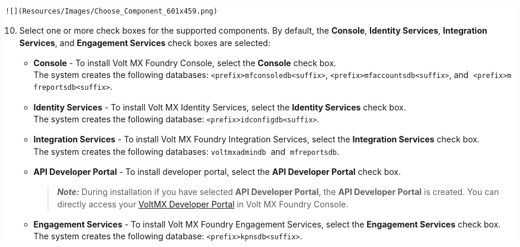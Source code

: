     ![](Resources/Images/Choose_Component_601x459.png)
    
10. Select one or more check boxes for the supported components. By default, the **Console**, **Identity Services**, **Integration Services**, and **Engagement Services** check boxes are selected:
    
    *   **Console** - To install Volt MX Foundry Console, select the **Console** check box.  
        The system creates the following databases: `<prefix>mfconsoledb<suffix>`, `<prefix>mfaccountsdb<suffix>`, and  `<prefix>mfreportsdb<suffix>`.
    *   **Identity Services** - To install Volt MX Identity Services, select the **Identity Services** check box.  
        The system creates the following database: `<prefix>idconfigdb<suffix>`.
    *   **Integration Services** - To install Volt MX Foundry Integration Services, select the **Integration Services** check box.  
        The system creates the following databases: `voltmxadmindb`  and  `mfreportsdb`.
    *   **API Developer Portal** - To install developer portal, select the **API Developer Portal** check box.  
        
        > **_Note:_** During installation if you have selected **API Developer Portal**, the **API Developer Portal** is created. You can directly access your [VoltMX Developer Portal](../../../Foundry/voltmx_foundry_user_guide/Content/VoltMXDevPortal.md) in Volt MX Foundry Console.
        
    *   **Engagement Services** - To install Volt MX Foundry Engagement Services, select the **Engagement Services** check box.  
        The system creates the following database: `<prefix>kpnsdb<suffix>`.
    